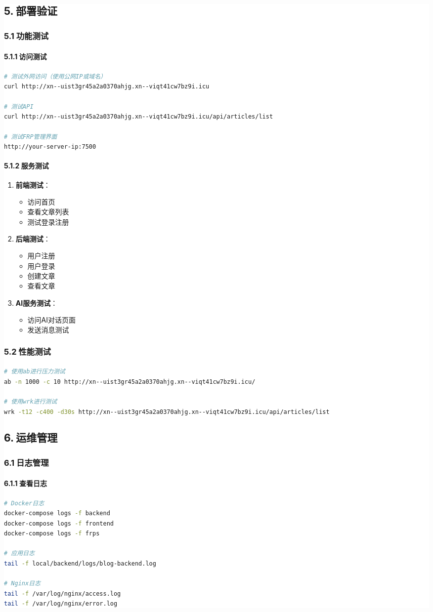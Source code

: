 ## 5. 部署验证

### 5.1 功能测试

#### 5.1.1 访问测试

```bash
# 测试外网访问（使用公网IP或域名）
curl http://xn--uist3gr45a2a0370ahjg.xn--viqt41cw7bz9i.icu

# 测试API
curl http://xn--uist3gr45a2a0370ahjg.xn--viqt41cw7bz9i.icu/api/articles/list

# 测试FRP管理界面
http://your-server-ip:7500
```

#### 5.1.2 服务测试

1. **前端测试**：
   - 访问首页
   - 查看文章列表
   - 测试登录注册
   
2. **后端测试**：
   - 用户注册
   - 用户登录
   - 创建文章
   - 查看文章
   
3. **AI服务测试**：
   - 访问AI对话页面
   - 发送消息测试

### 5.2 性能测试

```bash
# 使用ab进行压力测试
ab -n 1000 -c 10 http://xn--uist3gr45a2a0370ahjg.xn--viqt41cw7bz9i.icu/

# 使用wrk进行测试
wrk -t12 -c400 -d30s http://xn--uist3gr45a2a0370ahjg.xn--viqt41cw7bz9i.icu/api/articles/list
```

## 6. 运维管理

### 6.1 日志管理

#### 6.1.1 查看日志

```bash
# Docker日志
docker-compose logs -f backend
docker-compose logs -f frontend
docker-compose logs -f frps

# 应用日志
tail -f local/backend/logs/blog-backend.log

# Nginx日志
tail -f /var/log/nginx/access.log
tail -f /var/log/nginx/error.log
```
